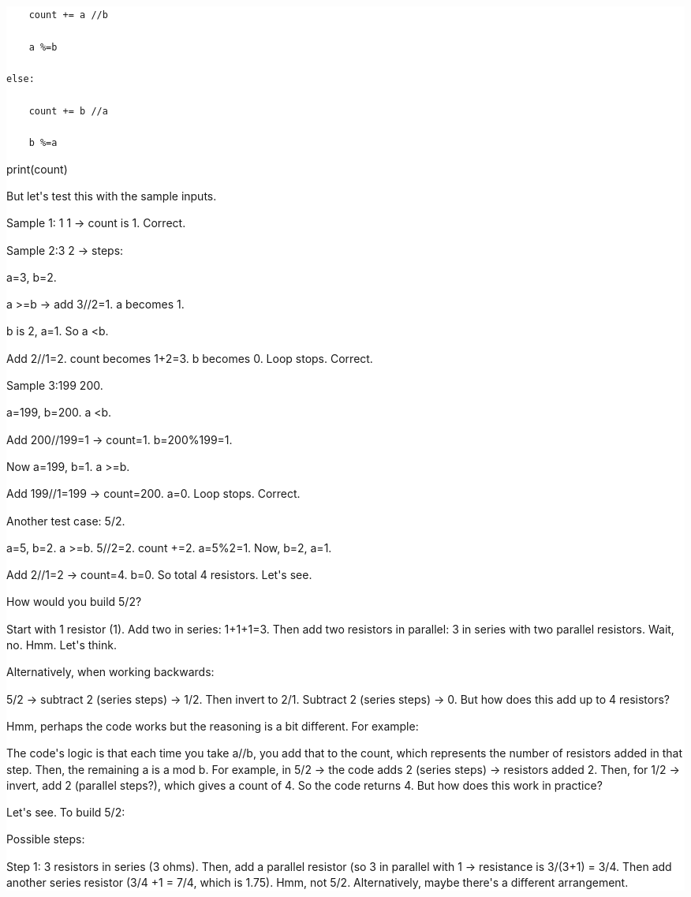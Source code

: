         count += a //b

        a %=b

    else:

        count += b //a

        b %=a

print(count)

But let's test this with the sample inputs.

Sample 1: 1 1 → count is 1. Correct.

Sample 2:3 2 → steps:

a=3, b=2.

a >=b → add 3//2=1. a becomes 1.

b is 2, a=1. So a <b.

Add 2//1=2. count becomes 1+2=3. b becomes 0. Loop stops. Correct.

Sample 3:199 200.

a=199, b=200. a <b.

Add 200//199=1 → count=1. b=200%199=1.

Now a=199, b=1. a >=b.

Add 199//1=199 → count=200. a=0. Loop stops. Correct.

Another test case: 5/2.

a=5, b=2. a >=b. 5//2=2. count +=2. a=5%2=1. Now, b=2, a=1.

Add 2//1=2 → count=4. b=0. So total 4 resistors. Let's see.

How would you build 5/2?

Start with 1 resistor (1). Add two in series: 1+1+1=3. Then add two resistors in parallel: 3 in series with two parallel resistors. Wait, no. Hmm. Let's think.

Alternatively, when working backwards:

5/2 → subtract 2 (series steps) → 1/2. Then invert to 2/1. Subtract 2 (series steps) → 0. But how does this add up to 4 resistors?

Hmm, perhaps the code works but the reasoning is a bit different. For example:

The code's logic is that each time you take a//b, you add that to the count, which represents the number of resistors added in that step. Then, the remaining a is a mod b. For example, in 5/2 → the code adds 2 (series steps) → resistors added 2. Then, for 1/2 → invert, add 2 (parallel steps?), which gives a count of 4. So the code returns 4. But how does this work in practice?

Let's see. To build 5/2:

Possible steps:

Step 1: 3 resistors in series (3 ohms). Then, add a parallel resistor (so 3 in parallel with 1 → resistance is 3/(3+1) = 3/4. Then add another series resistor (3/4 +1 = 7/4, which is 1.75). Hmm, not 5/2. Alternatively, maybe there's a different arrangement.
